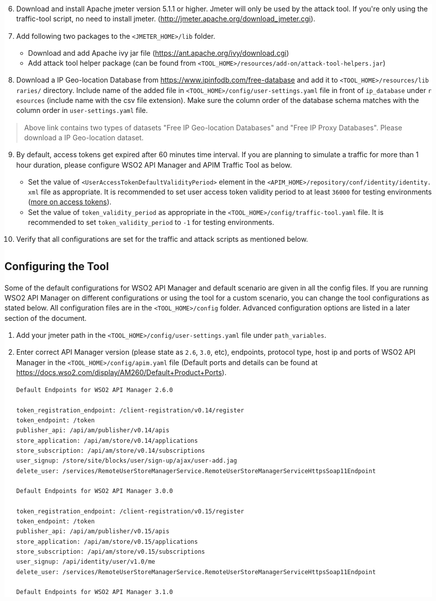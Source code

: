 6. Download and install Apache jmeter version 5.1.1 or higher. Jmeter will only be used by the attack tool. If you're only using the traffic-tool script, no need to install jmeter. (http://jmeter.apache.org/download_jmeter.cgi).

7. Add following two packages to the `<JMETER_HOME>/lib` folder.
   - Download and add Apache ivy jar file (https://ant.apache.org/ivy/download.cgi)
   - Add attack tool helper package (can be found from `<TOOL_HOME>/resources/add-on/attack-tool-helpers.jar`)

8. Download a IP Geo-location Database from https://www.ipinfodb.com/free-database and add it to `<TOOL_HOME>/resources/libraries/` directory. Include name of the added file in `<TOOL_HOME>/config/user-settings.yaml` file in front of `ip_database` under `resources` (include name with the csv file extension). Make sure the column order of the database schema matches with the column order in `user-settings.yaml` file.
> Above link contains two types of datasets "Free IP Geo-location Databases" and "Free IP Proxy Databases". Please download a IP Geo-location dataset.

9. By default, access tokens get expired after 60 minutes time interval. If you are planning to simulate a traffic for more than 1 hour duration, please configure WSO2 API Manager and APIM Traffic Tool as below.
   - Set the value of `<UserAccessTokenDefaultValidityPeriod>` element in the `<APIM_HOME>/repository/conf/identity/identity.xml` file as appropriate. It is recommended to set user access token validity period to at least `36000` for testing environments ([more on access tokens](https://docs.wso2.com/display/AM260/Working+with+Access+Tokens)).
   - Set the value of `token_validity_period` as appropriate in the `<TOOL_HOME>/config/traffic-tool.yaml` file. It is recommended to set `token_validity_period` to `-1` for testing environments.

10. Verify that all configurations are set for the traffic and attack scripts as mentioned below.

## Configuring the Tool
Some of the default configurations for WSO2 API Manager and default scenario are given in all the config files. If you are running WSO2 API Manager on different configurations or using the tool for a custom scenario, you can change the tool configurations as stated below. All configuration files are in the `<TOOL_HOME>/config` folder. Advanced configuration options are listed in a later section of the document.

1. Add your jmeter path in the `<TOOL_HOME>/config/user-settings.yaml` file under `path_variables`.

2. Enter correct API Manager version (please state as `2.6`, `3.0`, etc), endpoints, protocol type, host ip and ports of WSO2 API Manager in the `<TOOL_HOME>/config/apim.yaml` file (Default ports and details can be found at https://docs.wso2.com/display/AM260/Default+Product+Ports).

   ```
   Default Endpoints for WSO2 API Manager 2.6.0

   token_registration_endpoint: /client-registration/v0.14/register
   token_endpoint: /token
   publisher_api: /api/am/publisher/v0.14/apis
   store_application: /api/am/store/v0.14/applications
   store_subscription: /api/am/store/v0.14/subscriptions
   user_signup: /store/site/blocks/user/sign-up/ajax/user-add.jag
   delete_user: /services/RemoteUserStoreManagerService.RemoteUserStoreManagerServiceHttpsSoap11Endpoint

   Default Endpoints for WSO2 API Manager 3.0.0

   token_registration_endpoint: /client-registration/v0.15/register
   token_endpoint: /token
   publisher_api: /api/am/publisher/v0.15/apis
   store_application: /api/am/store/v0.15/applications
   store_subscription: /api/am/store/v0.15/subscriptions
   user_signup: /api/identity/user/v1.0/me
   delete_user: /services/RemoteUserStoreManagerService.RemoteUserStoreManagerServiceHttpsSoap11Endpoint
   
   Default Endpoints for WSO2 API Manager 3.1.0
   ```